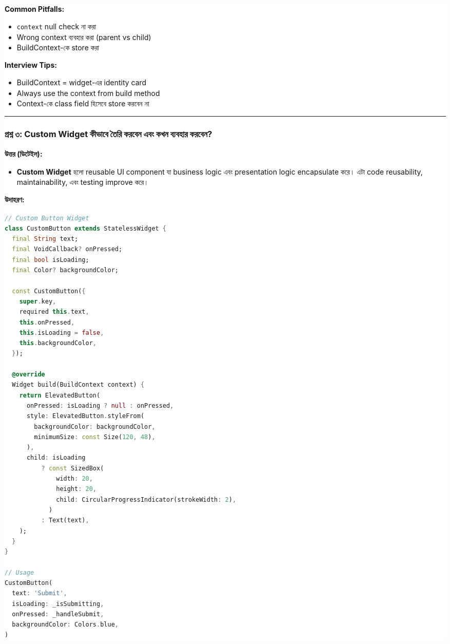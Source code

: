 **Common Pitfalls:**
- `context` null check না করা
- Wrong context ব্যবহার করা (parent vs child)
- BuildContext-কে store করা

**Interview Tips:**
- BuildContext = widget-এর identity card
- Always use the context from build method
- Context-কে class field হিসেবে store করবেন না

---

### প্রশ্ন ৩: Custom Widget কীভাবে তৈরি করবেন এবং কখন ব্যবহার করবেন?

**উত্তর (ডিটেইল):**

- **Custom Widget** হলো reusable UI component যা business logic এবং presentation logic encapsulate করে। এটা code reusability, maintainability, এবং testing improve করে।

**উদাহরণ:**

```dart
// Custom Button Widget
class CustomButton extends StatelessWidget {
  final String text;
  final VoidCallback? onPressed;
  final bool isLoading;
  final Color? backgroundColor;
  
  const CustomButton({
    super.key,
    required this.text,
    this.onPressed,
    this.isLoading = false,
    this.backgroundColor,
  });
  
  @override
  Widget build(BuildContext context) {
    return ElevatedButton(
      onPressed: isLoading ? null : onPressed,
      style: ElevatedButton.styleFrom(
        backgroundColor: backgroundColor,
        minimumSize: const Size(120, 48),
      ),
      child: isLoading
          ? const SizedBox(
              width: 20,
              height: 20,
              child: CircularProgressIndicator(strokeWidth: 2),
            )
          : Text(text),
    );
  }
}

// Usage
CustomButton(
  text: 'Submit',
  isLoading: _isSubmitting,
  onPressed: _handleSubmit,
  backgroundColor: Colors.blue,
)
```
